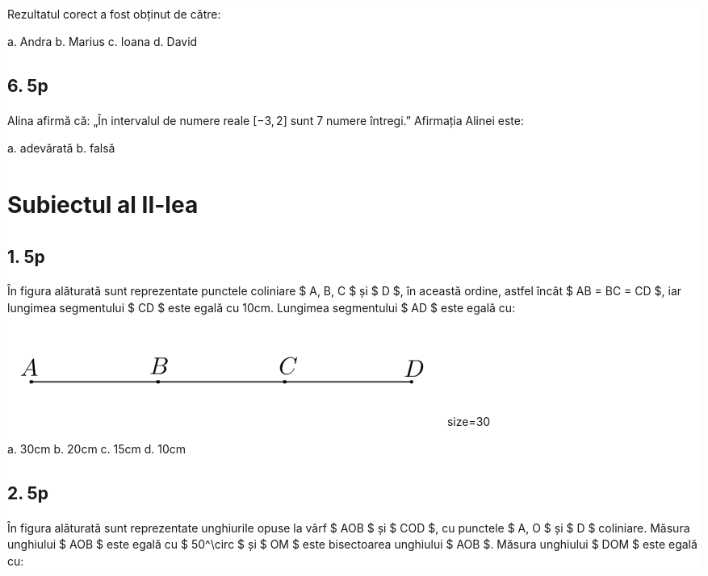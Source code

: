 Rezultatul corect a fost obținut de către:

a. Andra
b. Marius
c. Ioana
d. David

## 6. 5p

Alina afirmă că: „În intervalul de numere reale $[-3, 2]$ sunt 7 numere întregi.” Afirmația Alinei este:

a. adevărată
b. falsă

# Subiectul al II-lea

## 1. 5p

În figura alăturată sunt reprezentate punctele coliniare $ A, B, C $ și $ D $, în această ordine, astfel încât $ AB = BC = CD $, iar lungimea segmentului $ CD $ este egală cu 10cm. Lungimea segmentului $ AD $ este egală cu:

![Imagine](img/2-1.png) size=30

a. 30cm
b. 20cm
c. 15cm
d. 10cm

## 2. 5p

În figura alăturată sunt reprezentate unghiurile opuse la vârf $ AOB $ și $ COD $, cu punctele $ A, O $ și $ D $ coliniare. Măsura unghiului $ AOB $ este egală cu $ 50^\circ $ și $ OM $ este bisectoarea unghiului $ AOB $. Măsura unghiului $ DOM $ este egală cu:
